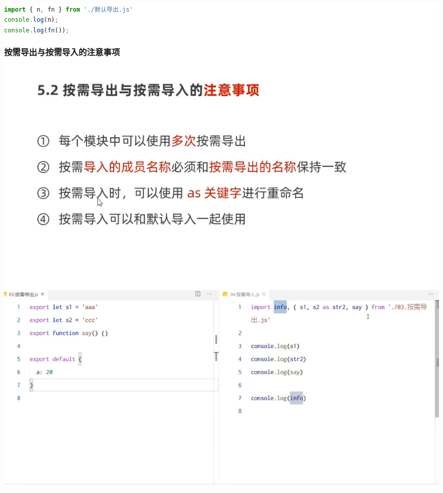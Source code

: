 ```js
import { n, fn } from './默认导出.js'
console.log(n);
console.log(fn());
```



### 按需导出与按需导入的注意事项

![image-20221207210823919](./image\image-20221207210823919.png)

![image-20221207212521009](./image\image-20221207212521009.png)
